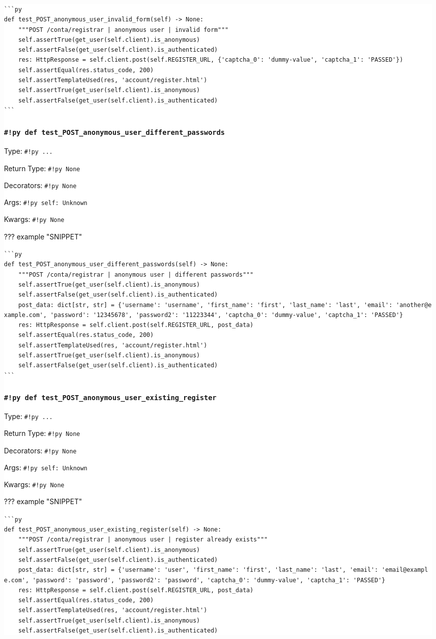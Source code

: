     ```py
    def test_POST_anonymous_user_invalid_form(self) -> None:
        """POST /conta/registrar | anonymous user | invalid form"""
        self.assertTrue(get_user(self.client).is_anonymous)
        self.assertFalse(get_user(self.client).is_authenticated)
        res: HttpResponse = self.client.post(self.REGISTER_URL, {'captcha_0': 'dummy-value', 'captcha_1': 'PASSED'})
        self.assertEqual(res.status_code, 200)
        self.assertTemplateUsed(res, 'account/register.html')
        self.assertTrue(get_user(self.client).is_anonymous)
        self.assertFalse(get_user(self.client).is_authenticated)
    ```

### `#!py def test_POST_anonymous_user_different_passwords`

Type: `#!py ...`

Return Type: `#!py None`

Decorators: `#!py None`

Args: `#!py self: Unknown`

Kwargs: `#!py None`

??? example "SNIPPET"

    ```py
    def test_POST_anonymous_user_different_passwords(self) -> None:
        """POST /conta/registrar | anonymous user | different passwords"""
        self.assertTrue(get_user(self.client).is_anonymous)
        self.assertFalse(get_user(self.client).is_authenticated)
        post_data: dict[str, str] = {'username': 'username', 'first_name': 'first', 'last_name': 'last', 'email': 'another@example.com', 'password': '12345678', 'password2': '11223344', 'captcha_0': 'dummy-value', 'captcha_1': 'PASSED'}
        res: HttpResponse = self.client.post(self.REGISTER_URL, post_data)
        self.assertEqual(res.status_code, 200)
        self.assertTemplateUsed(res, 'account/register.html')
        self.assertTrue(get_user(self.client).is_anonymous)
        self.assertFalse(get_user(self.client).is_authenticated)
    ```

### `#!py def test_POST_anonymous_user_existing_register`

Type: `#!py ...`

Return Type: `#!py None`

Decorators: `#!py None`

Args: `#!py self: Unknown`

Kwargs: `#!py None`

??? example "SNIPPET"

    ```py
    def test_POST_anonymous_user_existing_register(self) -> None:
        """POST /conta/registrar | anonymous user | register already exists"""
        self.assertTrue(get_user(self.client).is_anonymous)
        self.assertFalse(get_user(self.client).is_authenticated)
        post_data: dict[str, str] = {'username': 'user', 'first_name': 'first', 'last_name': 'last', 'email': 'email@example.com', 'password': 'password', 'password2': 'password', 'captcha_0': 'dummy-value', 'captcha_1': 'PASSED'}
        res: HttpResponse = self.client.post(self.REGISTER_URL, post_data)
        self.assertEqual(res.status_code, 200)
        self.assertTemplateUsed(res, 'account/register.html')
        self.assertTrue(get_user(self.client).is_anonymous)
        self.assertFalse(get_user(self.client).is_authenticated)